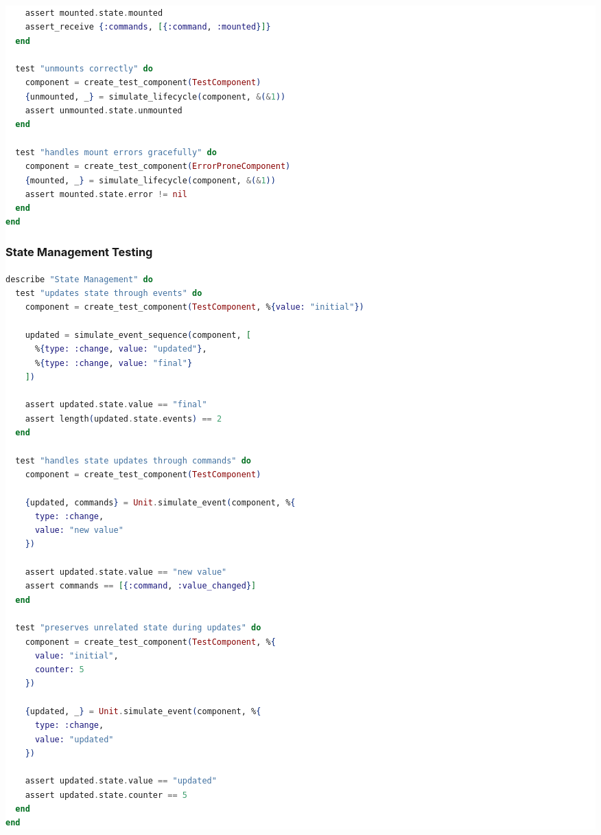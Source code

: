 ```elixir
    assert mounted.state.mounted
    assert_receive {:commands, [{:command, :mounted}]}
  end

  test "unmounts correctly" do
    component = create_test_component(TestComponent)
    {unmounted, _} = simulate_lifecycle(component, &(&1))
    assert unmounted.state.unmounted
  end

  test "handles mount errors gracefully" do
    component = create_test_component(ErrorProneComponent)
    {mounted, _} = simulate_lifecycle(component, &(&1))
    assert mounted.state.error != nil
  end
end
```

### State Management Testing

```elixir
describe "State Management" do
  test "updates state through events" do
    component = create_test_component(TestComponent, %{value: "initial"})

    updated = simulate_event_sequence(component, [
      %{type: :change, value: "updated"},
      %{type: :change, value: "final"}
    ])

    assert updated.state.value == "final"
    assert length(updated.state.events) == 2
  end

  test "handles state updates through commands" do
    component = create_test_component(TestComponent)

    {updated, commands} = Unit.simulate_event(component, %{
      type: :change,
      value: "new value"
    })

    assert updated.state.value == "new value"
    assert commands == [{:command, :value_changed}]
  end

  test "preserves unrelated state during updates" do
    component = create_test_component(TestComponent, %{
      value: "initial",
      counter: 5
    })

    {updated, _} = Unit.simulate_event(component, %{
      type: :change,
      value: "updated"
    })

    assert updated.state.value == "updated"
    assert updated.state.counter == 5
  end
end
```

